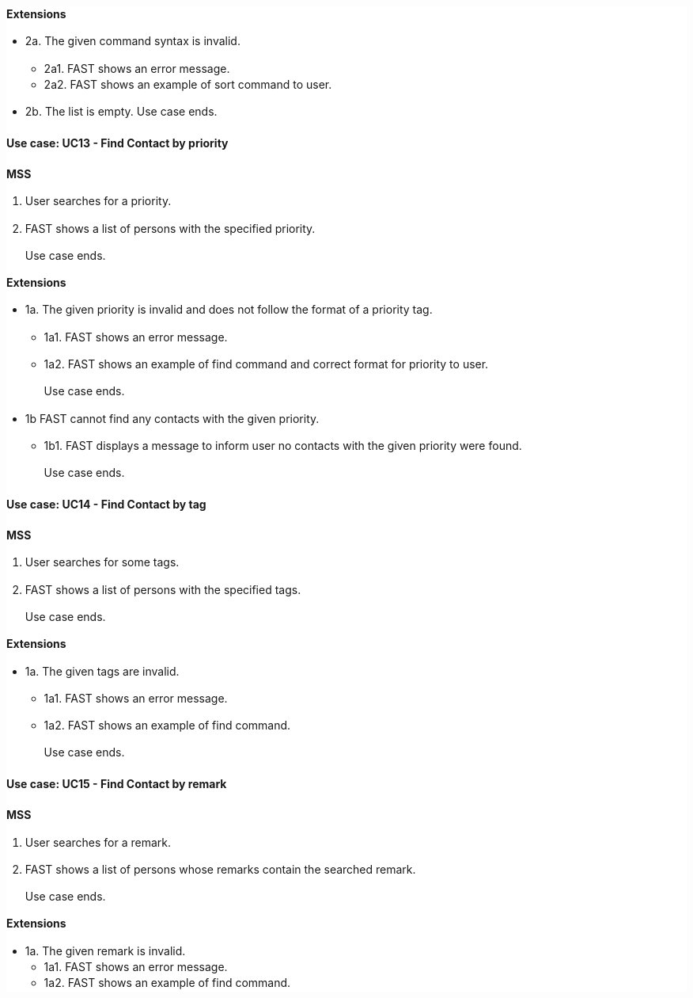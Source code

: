 **Extensions**

* 2a. The given command syntax is invalid.
    * 2a1. FAST shows an error message.
    * 2a2. FAST shows an example of sort command to user.

* 2b. The list is empty.
      Use case ends.

#### Use case: UC13 - Find Contact by priority

**MSS**

1. User searches for a priority.
2. FAST shows a list of persons with the specified priority.

   Use case ends.

**Extensions**

* 1a. The given priority is invalid and does not follow the format of a priority tag.
    * 1a1. FAST shows an error message.
    * 1a2. FAST shows an example of find command and correct format for priority to user.

      Use case ends.


* 1b FAST cannot find any contacts with the given priority.
    * 1b1. FAST displays a message to inform user no contacts with the given priority were found.

      Use case ends.

#### Use case: UC14 - Find Contact by tag

**MSS**

1. User searches for some tags.
2. FAST shows a list of persons with the specified tags.

   Use case ends.

**Extensions**

* 1a. The given tags are invalid.
    * 1a1. FAST shows an error message.
    * 1a2. FAST shows an example of find command.

      Use case ends.

#### Use case: UC15 - Find Contact by remark

**MSS**

1. User searches for a remark.
2. FAST shows a list of persons whose remarks contain the searched remark.

   Use case ends.

**Extensions**

* 1a. The given remark is invalid.
    * 1a1. FAST shows an error message.
    * 1a2. FAST shows an example of find command.
